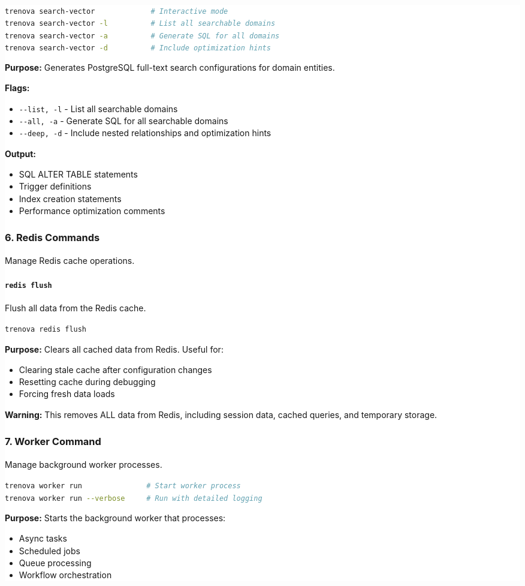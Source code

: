 ```bash
trenova search-vector             # Interactive mode
trenova search-vector -l          # List all searchable domains
trenova search-vector -a          # Generate SQL for all domains
trenova search-vector -d          # Include optimization hints
```

**Purpose:** Generates PostgreSQL full-text search configurations for domain entities.

**Flags:**

- `--list, -l` - List all searchable domains
- `--all, -a` - Generate SQL for all searchable domains
- `--deep, -d` - Include nested relationships and optimization hints

**Output:**

- SQL ALTER TABLE statements
- Trigger definitions
- Index creation statements
- Performance optimization comments

### 6. Redis Commands

Manage Redis cache operations.

#### `redis flush`

Flush all data from the Redis cache.

```bash
trenova redis flush
```

**Purpose:** Clears all cached data from Redis. Useful for:

- Clearing stale cache after configuration changes
- Resetting cache during debugging
- Forcing fresh data loads

**Warning:** This removes ALL data from Redis, including session data, cached queries, and temporary storage.

### 7. Worker Command

Manage background worker processes.

```bash
trenova worker run               # Start worker process
trenova worker run --verbose     # Run with detailed logging
```

**Purpose:** Starts the background worker that processes:

- Async tasks
- Scheduled jobs
- Queue processing
- Workflow orchestration
